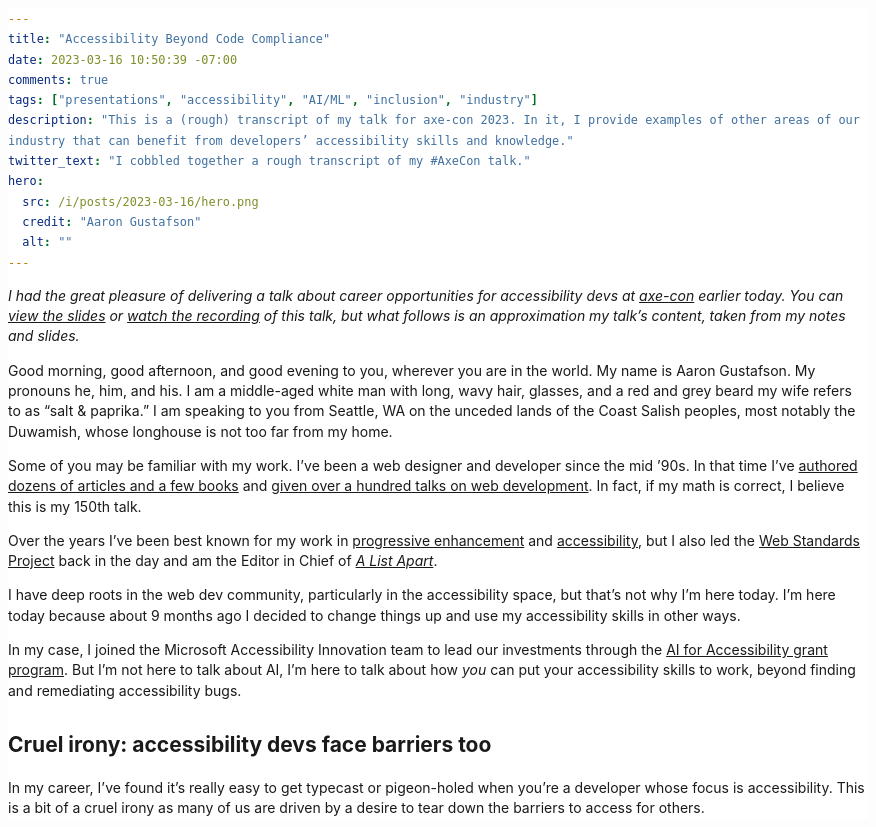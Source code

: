 ```yaml
---
title: "Accessibility Beyond Code Compliance"
date: 2023-03-16 10:50:39 -07:00
comments: true
tags: ["presentations", "accessibility", "AI/ML", "inclusion", "industry"]
description: "This is a (rough) transcript of my talk for axe-con 2023. In it, I provide examples of other areas of our industry that can benefit from developers’ accessibility skills and knowledge."
twitter_text: "I cobbled together a rough transcript of my #AxeCon talk."
hero:
  src: /i/posts/2023-03-16/hero.png
  credit: "Aaron Gustafson"
  alt: ""
---
```


*I had the great pleasure of delivering a talk about career opportunities for accessibility devs at [axe-con](https://www.deque.com/axe-con) earlier today. You can [view the slides](https://presentations.aaron-gustafson.com/SE8HHb/accessibility-beyond-code-compliance) or [watch the recording](https://www.deque.com/axe-con/sessions/accessibility-beyond-code-compliance/) of this talk, but what follows is an approximation my talk’s content, taken from my notes and slides.*



Good morning, good afternoon, and good evening to you, wherever you are in the world. My name is Aaron Gustafson. My pronouns he, him, and his. I am a middle-aged white man with long, wavy hair, glasses, and a red and grey beard my wife refers to as “salt & paprika.” I am speaking to you from Seattle, WA on the unceded lands of the Coast Salish peoples, most notably the Duwamish, whose longhouse is not too far from my home.

Some of you may be familiar with my work. I’ve been a web designer and developer since the mid ’90s. In that time I’ve [authored dozens of articles and a few books](/publications/) and [given over a hundred talks on web development](/speaking-engagements/). In fact, if my math is correct, I believe this is my 150th talk.

Over the years I’ve been best known for my work in [progressive enhancement](/tags/progressive-enhancement/) and [accessibility](/tags/accessibility/), but I also led the [Web Standards Project](https://webstandards.org) back in the day and am the Editor in Chief of [<cite>A List Apart</cite>](https://alistapart.com).

I have deep roots in the web dev community, particularly in the accessibility space, but that’s not why I’m here today. I’m here today because about 9 months ago I decided to change things up and use my accessibility skills in other ways.

In my case, I joined the Microsoft Accessibility Innovation team to lead our investments through the [AI for Accessibility grant program](https://www.microsoft.com/en-us/ai/ai-for-accessibility).
But I’m not here to talk about AI, I’m here to talk about how _you_ can put your accessibility skills to work, beyond finding and remediating accessibility bugs.

## Cruel irony: accessibility devs face barriers too

In my career, I’ve found it’s really easy to get typecast or pigeon-holed when you’re a developer whose focus is accessibility. This is a bit of a cruel irony as many of us are driven by a desire to tear down the barriers to access for others.
